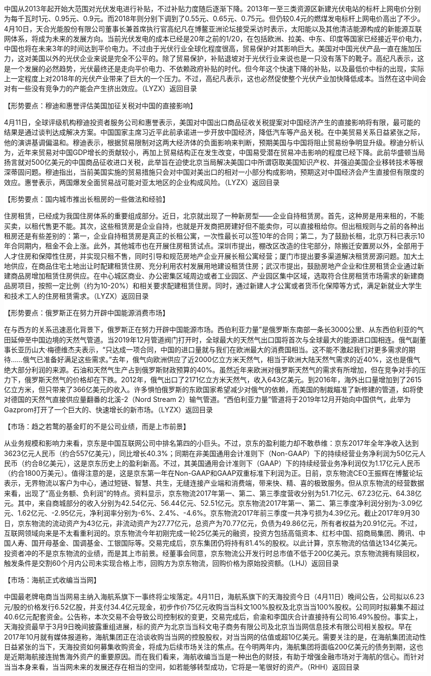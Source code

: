 
中国从2013年起开始大范围对光伏发电进行补贴，不过补贴力度随后逐渐下降。2013年一至三类资源区新建光伏电站的标杆上网电价分别为每千瓦时1元、0.95元、0.9元。而2018年则分别下调到了0.55元、0.65元、0.75元。但仍较0.4元的燃煤发电标杆上网电价高出了不少。4月10日，天合光能股份有限公司董事长兼首席执行官高纪凡在博鳌亚洲论坛接受采访时表示，太阳能以及其他清洁能源构成的新能源互联网体系，将成为未来的发展方向。当前光伏发电的成本已经是20年之前的1/20，在包括欧洲、拉美、中东、印度等国家已经接近平价电力，中国也将在未来3年的时间达到平价电力。不过由于光伏行业全球化程度很高，贸易保护对其影响巨大。美国对中国光伏产品一直在施加压力，这对美国以外的光伏企业来说是完全不公平的。除了贸易保护，补贴退坡对于光伏行业来说也是一只没有落下的靴子。高纪凡表示，这是一个发展的必然趋势，光伏最终还是走向平价电力、不依赖政府补贴的时代。但今年这个快速下降的补贴，以及最低价中标的出现，实际上一定程度上对2018年的光伏产业带来了巨大的一个压力。不过，高纪凡表示，这也必然促使整个光伏产业加快降低成本。当然在这中间会对有一些没有竞争力的产能会产生挤出效应。（LYZX）返回目录


【形势要点：穆迪和惠誉评估美国加征关税对中国的直接影响】


4月11日，全球评级机构穆迪投资者服务公司和惠誉表示，美国对中国出口商品征收关税提案对中国经济产生的直接影响将有限，最可能的结果是通过谈判达成解决方案。中国国家主席习近平此前承诺进一步开放中国经济，降低汽车等产品关税。在中美贸易关系日益紧张之际，他的演讲基调偏温和。穆迪表示，根据贸易限制对这两大经济体的负面影响来判断，预期美国与中国将阻止贸易纷争明显升级。穆迪分析认为，近年来贸易对中国GDP增长的贡献较小，再加上贸易结构正在发生改变，中国易受潜在贸易冲击影响的程度已经下降。此前华盛顿当局扬言就对500亿美元的中国商品征收进口关税，此举旨在迫使北京当局解决美国口中所谓窃取美国知识产权、并强迫美国企业移转技术等根深蒂固问题。穆迪指出，当前美国实施的贸易措施只会对中国对美出口的相对一小部分构成影响，预期这对中国经济会产生直接但有限度的效应。惠誉表示，两国爆发全面贸易战可能对亚太地区的企业构成风险。（LYZX）返回目录


【形势要点：国内城市推出长租房的一些做法和经验】


住房租赁，已经成为我国住房体系的重要组成部分。近日，北京就出现了一种新房型——企业自持租赁房。首先，这种房是用来租的，不能买卖，以租代售更不能。其次，这些租赁房是企业自持，也就是开发商把房建好但不能卖你，可以直接租给你。但出租规则与之前的各种出租房还是有些差别的：第一，企业自持租赁房是真正的长租公寓，一次性最长可以签10年的合同；第二，为了鼓励长租，北京万科已表示10年合同期内，租金不会上涨。此外，其他城市也在开展住房租赁试点。深圳市提出，棚改区改造的住宅部分，除搬迁安置房以外，全部用于人才住房和保障性住房，并实现只租不售，同时引导和规范房地产企业开展长租公寓经营；厦门市提出要多渠道解决租赁房源问题。加大土地供应，在商品住宅土地出让时配建租赁住房、充分利用农村发展用地建设租赁住房；武汉市提出，鼓励房地产企业和住房租赁企业通过新建商品房增加租赁住房供应。在中心城区商业、办公密集区域周边或者工业园区、产业园区集中区域，选取符合住房租赁市场需求的新建商品房项目，按照一定比例（约为10-20%）和相关要求配建租赁住房。同时，通过新建人才公寓或者货币化保障等方式，满足新就业大学生和技术工人的住房租赁需求。（LYZX）返回目录


【形势要点：俄罗斯正在努力开辟中国能源消费市场】


在与西方的关系迅速恶化背景下，俄罗斯正在努力开辟中国能源市场。西伯利亚力量”是俄罗斯东南部一条长3000公里、从东西伯利亚的气田延伸至中国边境的天然气管道。当2019年12月管道阀门打开时，全球最大的天然气出口国将首次与全球最大的能源进口国相连。俄气副董事长亚历山大·梅德维杰夫表示，“只达成一项合同，中国的进口量就与我们在欧洲最大的消费国相当。这不能不激起我们对更多需求的期待……俄气已准备好满足这些需求。”去年，俄气向欧洲供应了近2000亿立方米天然气，相当于欧洲大陆天然气需求的近40%，这也是俄气绝大部分利润的来源。石油和天然气生产占到俄罗斯财政预算的40%。虽然近年来欧洲对俄罗斯天然气的需求有所增加，但在竞争对手的压力下，俄罗斯天然气的价格却在下跌。2012年，俄气出口了2171亿立方米天然气，收入643亿美元。到2016年，海外出口量增加到了2615亿立方米，但只带来了366亿美元的收入。许多惧怕俄罗斯的东欧国家希望减少对俄气的依赖，而美国的制裁瞄准了新修建的管道，如将使对德国的天然气直接供应量翻番的北溪-2（Nord Stream 2）输气管道。“西伯利亚力量”管道将于2019年12月开始向中国供气，此举为Gazprom打开了一个巨大的、快速增长的新市场。（LYZX）返回目录


【市场：趋之若鹜的基金盯的不是公司业绩，而是上市前景】


从业务规模和影响力来看，京东是中国互联网公司中排名第四的小巨头。不过，京东的盈利能力却不敢恭维：京东2017年全年净收入达到3623亿元人民币（约合557亿美元），同比增长40.3%；同期在非美国通用会计准则下（Non-GAAP）下的持续经营业务净利润为50亿元人民币（约合8亿美元），这是京东历史上的盈利新高。不过，其美国通用会计准则下（GAAP）下的持续经营业务净利润仅为1.17亿元人民币（约合1800万美元）。值得注意的是，这是京东第一年在Non-GAAP和GAAP双重标准下利润为正。日前，京东物流CEO王振辉在博鳌论坛表示，无界物流以客户为中心，通过短链、智慧、共生，无缝连接产业端和消费端，带来快、精、喜的极致服务。但从京东物流的经营数据来看，出现了“高业务额、负利润”的特点。资料显示，京东物流2017年第一、第二、第三季度营收分别为51.71亿元、67.23亿元、64.38亿元。其中，来自商城部分的收入分别为42.54亿元、56.44亿元、52.51亿元。京东物流2017年第一、第二、第三季度净利润分别为-3.09亿元、1.62亿元、-2.95亿元，净利润率分别为-6%、2.4%、-4.6%。京东物流2017年前三季度一共净亏损为4.39亿元。截止2017年9月30日，京东物流的流动资产为43亿元，非流动资产为27.77亿元，总资产为70.77亿元，负债为49.86亿元，所有者权益为20.91亿元。不过，互联网领域向来是不太看重利润的。京东物流今年初刚完成一轮25亿美元的融资，投资方包括高瓴资本、红杉中国、招商局集团、腾讯、中国人寿、国开母基金、国调基金、工银国际等。交易完成后，京东集团仍将持有81.4%的股权。以此计算，京东物流的估值达134亿美元。投资者冲的不是京东物流的业绩，而是其上市前景。经董事会同意，京东物流公开发行时总市值不低于200亿美元。京东物流拥有赎回权，触发条件是交割60个月内公司未实现合格上市，回购方为京东物流，回购价格为原始投资额。（LHJ）返回目录


【市场：海航正式收编当当网】


中国最老牌电商当当网易主纳入海航系旗下一事终将尘埃落定。4月11日，海航系旗下的天海投资今日（4月11日）晚间公告，公司拟以6.23 元/股的价格发行6.52亿股，并支付34.4亿元现金，初步作价75亿元收购当当科文100%股权及北京当当100%股权。公司同时拟募集不超过40.6亿元配套资金。公告称，本次交易不会导致公司控制权的变更，交易完成后，俞渝和李国庆合计直接持有公司16.49%股份。事实上，天海投资最早于3月9日晚间披露重组进展，标的资产为北京当当科文电子商务有限公司及北京当当网信息技术有限公司相关股权。早在2017年10月就有媒体报道称，海航集团正在洽谈收购当当网的控股股权，对当当网的估值或超10亿美元。需要关注的是，在海航集团流动性日益紧张的当下，天海投资如何募集收购资金，将成为后续市场关注的焦点。在今明两年内，海航集团将面临200亿美元的债务到期，这也是近期海航接连抛售海外资产的重要原因。而在我们看来，海航收编当当是一种出色的财技，有助于增强金融市场对于海航的信心。而针对当当本身来看，当当网未来的发展还存在相当的空间，如若能够转型成功，它将是一笔很好的资产。（RHH）返回目录

